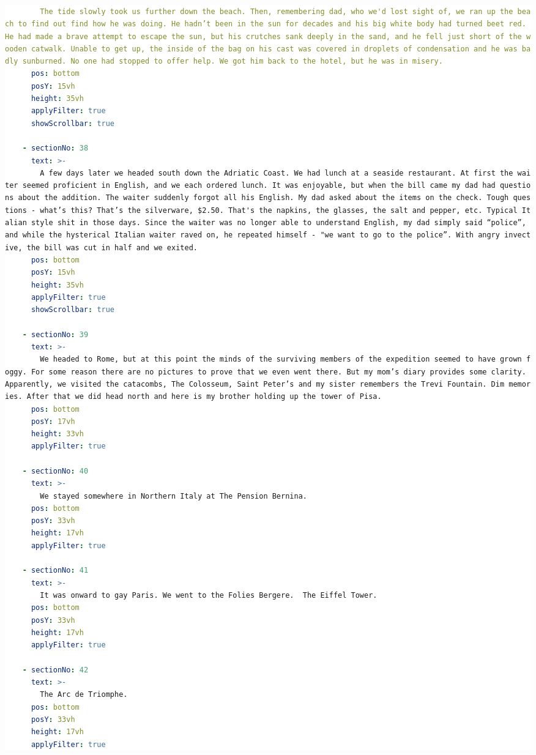 ```yaml
        The tide slowly took us further down the beach. Then, remembering dad, who we'd lost sight of, we ran up the beach to find out find how he was doing. He hadn’t been in the sun for decades and his big white body had turned beet red. He had made a brave attempt to escape the sun, but his crutches sank deeply in the sand, and he fell just short of the wooden catwalk. Unable to get up, the inside of the bag on his cast was covered in droplets of condensation and he was badly sunburned. No one had stopped to offer help. We got him back to the hotel, but he was in misery.
      pos: bottom
      posY: 15vh
      height: 35vh
      applyFilter: true
      showScrollbar: true

    - sectionNo: 38
      text: >-
        A few days later we headed south down the Adriatic Coast. We had lunch at a seaside restaurant. At first the waiter seemed proficient in English, and we each ordered lunch. It was enjoyable, but when the bill came my dad had questions about the addition. The waiter suddenly forgot all his English. My dad asked about the items on the check. Tough questions - what’s this? That’s the silverware, $2.50. That's the napkins, the glasses, the salt and pepper, etc. Typical Italian style shit in those days. Since the waiter was no longer able to understand English, my dad simply said “police”, and while the hysterical Italian waiter raved on, he repeated himself - "we want to go to the police”. With angry invective, the bill was cut in half and we exited.
      pos: bottom
      posY: 15vh
      height: 35vh
      applyFilter: true
      showScrollbar: true

    - sectionNo: 39
      text: >-
        We headed to Rome, but at this point the minds of the surviving members of the expedition seemed to have grown foggy. For some reason there are no pictures to prove that we even went there. But my mom’s diary provides some clarity. Apparently, we visited the catacombs, The Colosseum, Saint Peter’s and my sister remembers the Trevi Fountain. Dim memories. After that we did head north and here is my brother holding up the tower of Pisa.
      pos: bottom
      posY: 17vh
      height: 33vh
      applyFilter: true

    - sectionNo: 40
      text: >-
        We stayed somewhere in Northern Italy at The Pension Bernina.
      pos: bottom
      posY: 33vh
      height: 17vh
      applyFilter: true

    - sectionNo: 41
      text: >-
        It was onward to gay Paris. We went to the Folies Bergere.  The Eiffel Tower.
      pos: bottom
      posY: 33vh
      height: 17vh
      applyFilter: true

    - sectionNo: 42
      text: >-
        The Arc de Triomphe.
      pos: bottom
      posY: 33vh
      height: 17vh
      applyFilter: true
```